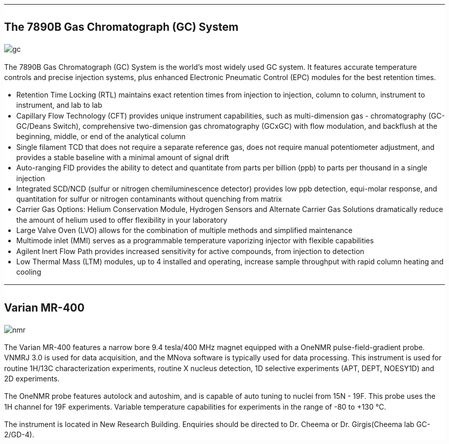<hr>

## The 7890B Gas Chromatograph (GC) System

<img src="{{ site.url }}{{ site.baseurl }}/images/resources/gc.jpg" alt="gc" style="width: 350px"/>

The 7890B Gas Chromatograph (GC) System is the world’s most widely used GC system. It features accurate temperature controls and precise injection systems, plus enhanced Electronic Pneumatic Control (EPC) modules for the best retention times.

- Retention Time Locking (RTL) maintains exact retention times from injection to injection, column to column, instrument to instrument, and lab to lab
- Capillary Flow Technology (CFT) provides unique instrument capabilities, such as multi-dimension gas - chromatography (GC-GC/Deans Switch), comprehensive two-dimension gas chromatography (GCxGC) with flow modulation, and backflush at the beginning, middle, or end of the analytical column
- Single filament TCD that does not require a separate reference gas, does not require manual potentiometer adjustment, and provides a stable baseline with a minimal amount of signal drift
- Auto-ranging FID provides the ability to detect and quantitate from parts per billion (ppb) to parts per thousand in a single injection
- Integrated SCD/NCD (sulfur or nitrogen chemiluminescence detector) provides low ppb detection, equi-molar response, and quantitation for sulfur or nitrogen contaminants without quenching from matrix
- Carrier Gas Options: Helium Conservation Module, Hydrogen Sensors and Alternate Carrier Gas Solutions dramatically reduce the amount of helium used to offer flexibility in your laboratory
- Large Valve Oven (LVO) allows for the combination of multiple methods and simplified maintenance
- Multimode inlet (MMI) serves as a programmable temperature vaporizing injector with flexible capabilities
- Agilent Inert Flow Path provides increased sensitivity for active compounds, from injection to detection
- Low Thermal Mass (LTM) modules, up to 4 installed and operating, increase sample throughput with rapid column heating and cooling

<hr>

## Varian MR-400

<img src="{{ site.url }}{{ site.baseurl }}/images/resources/nmr.jpg" alt="nmr" style="width: 350px"/>

The Varian MR-400 features a narrow bore 9.4 tesla/400 MHz magnet equipped with a OneNMR pulse-field-gradient probe. VNMRJ 3.0 is used for data acquisition, and the MNova software is typically used for data processing. This instrument is used for routine 1H/13C characterization experiments, routine X nucleus detection, 1D selective experiments (APT, DEPT, NOESY1D) and 2D experiments.  

The OneNMR probe features autolock and autoshim, and is capable of auto tuning to nuclei from 15N - 19F. This probe uses the 1H channel for 19F experiments.
Variable temperature capabilities for experiments in the range of -80 to +130 °C.

The instrument is located in New Research Building. Enquiries should be directed to Dr. Cheema or Dr. Girgis(Cheema lab GC-2/GD-4).

